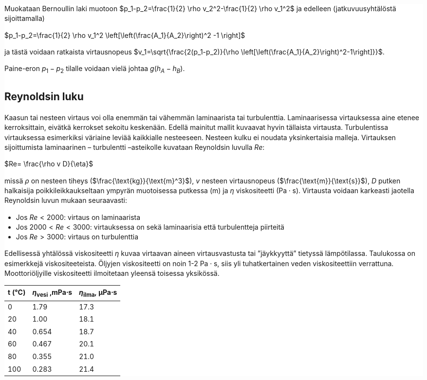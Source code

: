 Muokataan Bernoullin laki muotoon $p_1-p_2=\frac{1}{2} \rho v_2^2-\frac{1}{2} \rho v_1^2$ ja edelleen (jatkuvuusyhtälöstä sijoittamalla)

$p_1-p_2=\frac{1}{2} \rho v_1^2 \left[\left(\frac{A_1}{A_2}\right)^2 -1 \right]$

ja tästä voidaan ratkaista virtausnopeus $v_1=\sqrt{\frac{2(p_1-p_2)}{\rho \left[\left(\frac{A_1}{A_2}\right)^2-1\right]}}$.

Paine-eron $p_1-p_2$ tilalle voidaan vielä johtaa $g(h_A-h_B)$. 

## Reynoldsin luku

Kaasun tai nesteen virtaus voi olla enemmän tai vähemmän laminaarista tai turbulenttia. Laminaarisessa virtauksessa aine etenee kerroksittain, eivätkä kerrokset sekoitu keskenään. Edellä mainitut mallit kuvaavat hyvin tällaista virtausta. Turbulentissa virtauksessa esimerkiksi väriaine leviää kaikkialle nesteeseen. Nesteen kulku ei noudata yksinkertaisia malleja. Virtauksen sijoittumista laminaarinen – turbulentti –asteikolle kuvataan Reynoldsin luvulla $Re$:

$Re= \frac{\rho v D}{\eta}$

missä $\rho$ on nesteen tiheys ($\frac{\text{kg}}{\text{m}^3}$), $v$ nesteen virtausnopeus ($\frac{\text{m}}{\text{s}}$), $D$ putken halkaisija poikkileikkaukseltaan ympyrän muotoisessa putkessa ($\text{m}$) ja $\eta$ viskositeetti ($\text{Pa}\cdot \text{s}$). Virtausta voidaan karkeasti jaotella Reynoldsin luvun mukaan seuraavasti:

- Jos $Re < 2000$: virtaus on laminaarista
- Jos $2000 < Re < 3000$: virtauksessa on sekä laminaarisia että turbulentteja piirteitä
- Jos $Re > 3000$: virtaus on turbulenttia

Edellisessä yhtälössä viskositeetti $\eta$ kuvaa virtaavan aineen virtausvastusta tai ”jäykkyyttä” tietyssä lämpötilassa. Taulukossa on esimerkkejä viskositeeteista. Öljyjen viskositeetti on noin 1-2 $\text{Pa}\cdot\text{s}$, siis yli tuhatkertainen veden viskositeettiin verrattuna. Moottoriöljyille viskositeetti ilmoitetaan yleensä toisessa yksikössä.

|t (°C) | $\eta_{\text{vesi}}$ ,mPa⋅s | $\eta_{\text{ilma}}$, μPa⋅s |
|-------|----------------------------|-----------------------------|
|0 | 1.79 | 17.3 |
|20 | 1.00 | 18.1 |
|40 | 0.654 | 18.7 |
|60 | 0.467 | 20.1 |
|80 | 0.355 | 21.0 |
|100 | 0.283 | 21.4 |
